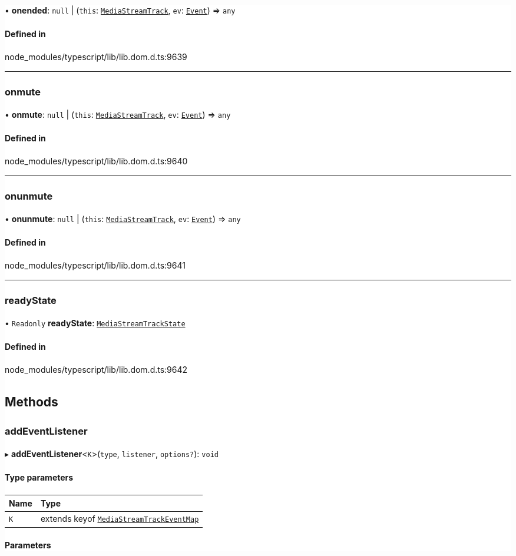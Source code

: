 • **onended**: ``null`` \| (`this`: [`MediaStreamTrack`](../modules/axes_lines._internal_.md#mediastreamtrack), `ev`: [`Event`](../modules/axes_lines._internal_.md#event)) => `any`

#### Defined in

node_modules/typescript/lib/lib.dom.d.ts:9639

___

### onmute

• **onmute**: ``null`` \| (`this`: [`MediaStreamTrack`](../modules/axes_lines._internal_.md#mediastreamtrack), `ev`: [`Event`](../modules/axes_lines._internal_.md#event)) => `any`

#### Defined in

node_modules/typescript/lib/lib.dom.d.ts:9640

___

### onunmute

• **onunmute**: ``null`` \| (`this`: [`MediaStreamTrack`](../modules/axes_lines._internal_.md#mediastreamtrack), `ev`: [`Event`](../modules/axes_lines._internal_.md#event)) => `any`

#### Defined in

node_modules/typescript/lib/lib.dom.d.ts:9641

___

### readyState

• `Readonly` **readyState**: [`MediaStreamTrackState`](../modules/axes_lines._internal_.md#mediastreamtrackstate)

#### Defined in

node_modules/typescript/lib/lib.dom.d.ts:9642

## Methods

### addEventListener

▸ **addEventListener**<`K`\>(`type`, `listener`, `options?`): `void`

#### Type parameters

| Name | Type |
| :------ | :------ |
| `K` | extends keyof [`MediaStreamTrackEventMap`](axes_lines._internal_.MediaStreamTrackEventMap.md) |

#### Parameters
